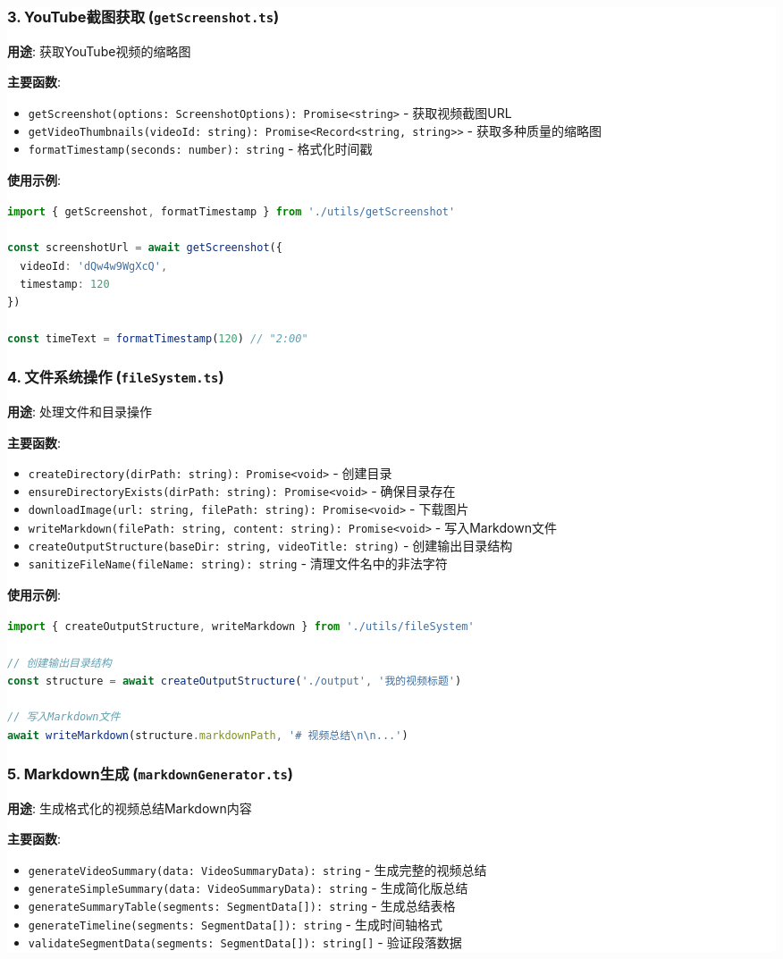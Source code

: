 ### 3. YouTube截图获取 (`getScreenshot.ts`)

**用途**: 获取YouTube视频的缩略图

**主要函数**:
- `getScreenshot(options: ScreenshotOptions): Promise<string>` - 获取视频截图URL
- `getVideoThumbnails(videoId: string): Promise<Record<string, string>>` - 获取多种质量的缩略图
- `formatTimestamp(seconds: number): string` - 格式化时间戳

**使用示例**:
```typescript
import { getScreenshot, formatTimestamp } from './utils/getScreenshot'

const screenshotUrl = await getScreenshot({
  videoId: 'dQw4w9WgXcQ',
  timestamp: 120
})

const timeText = formatTimestamp(120) // "2:00"
```

### 4. 文件系统操作 (`fileSystem.ts`)

**用途**: 处理文件和目录操作

**主要函数**:
- `createDirectory(dirPath: string): Promise<void>` - 创建目录
- `ensureDirectoryExists(dirPath: string): Promise<void>` - 确保目录存在
- `downloadImage(url: string, filePath: string): Promise<void>` - 下载图片
- `writeMarkdown(filePath: string, content: string): Promise<void>` - 写入Markdown文件
- `createOutputStructure(baseDir: string, videoTitle: string)` - 创建输出目录结构
- `sanitizeFileName(fileName: string): string` - 清理文件名中的非法字符

**使用示例**:
```typescript
import { createOutputStructure, writeMarkdown } from './utils/fileSystem'

// 创建输出目录结构
const structure = await createOutputStructure('./output', '我的视频标题')

// 写入Markdown文件
await writeMarkdown(structure.markdownPath, '# 视频总结\n\n...')
```

### 5. Markdown生成 (`markdownGenerator.ts`)

**用途**: 生成格式化的视频总结Markdown内容

**主要函数**:
- `generateVideoSummary(data: VideoSummaryData): string` - 生成完整的视频总结
- `generateSimpleSummary(data: VideoSummaryData): string` - 生成简化版总结
- `generateSummaryTable(segments: SegmentData[]): string` - 生成总结表格
- `generateTimeline(segments: SegmentData[]): string` - 生成时间轴格式
- `validateSegmentData(segments: SegmentData[]): string[]` - 验证段落数据
